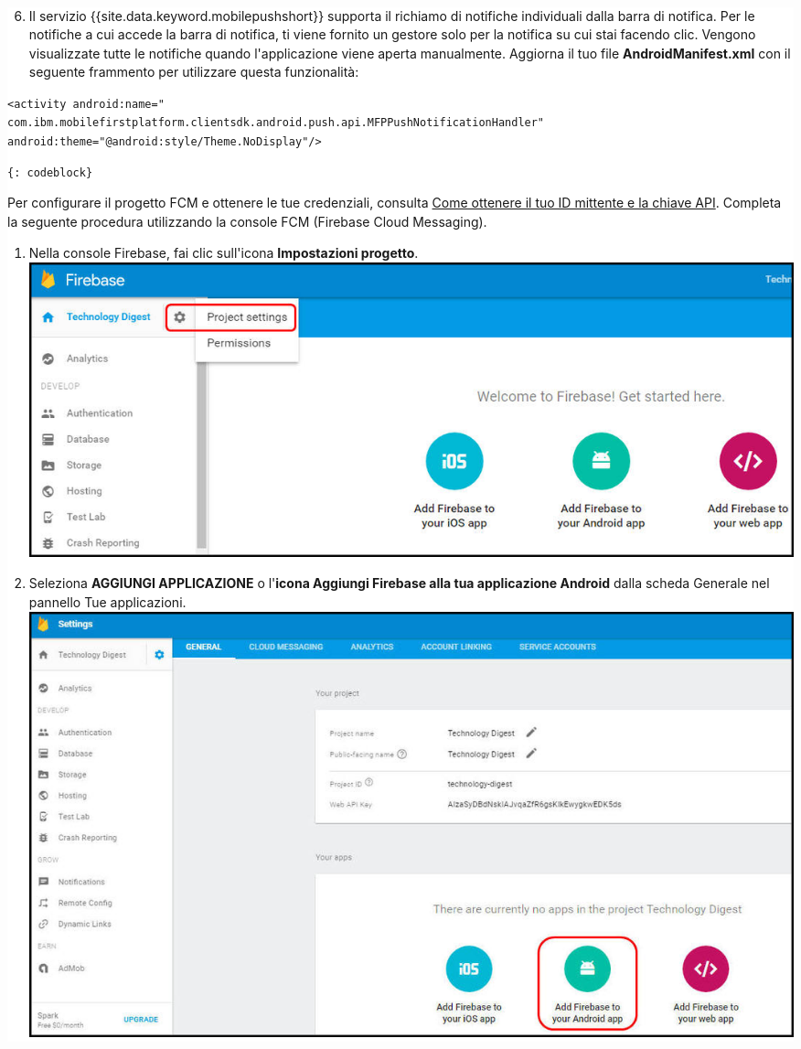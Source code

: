 6. Il servizio {{site.data.keyword.mobilepushshort}} supporta il richiamo di notifiche individuali dalla barra di notifica. Per le notifiche a cui accede la barra di notifica, ti viene fornito un gestore solo per la notifica su cui stai facendo clic. Vengono visualizzate tutte le notifiche quando l'applicazione viene aperta manualmente. Aggiorna il tuo file **AndroidManifest.xml** con il seguente frammento per utilizzare questa funzionalità:

```
<activity android:name="
com.ibm.mobilefirstplatform.clientsdk.android.push.api.MFPPushNotificationHandler"
android:theme="@android:style/Theme.NoDisplay"/>
```
    {: codeblock}

Per configurare il progetto FCM e ottenere le tue credenziali, consulta [Come ottenere il tuo ID mittente e la chiave API](t_push_provider_android.html). Completa la seguente procedura utilizzando la console FCM (Firebase Cloud Messaging).

1. Nella console Firebase, fai clic sull'icona **Impostazioni progetto**.
    ![Impostazioni progetto Firebase](images/FCM_4.jpg)

3. Seleziona **AGGIUNGI APPLICAZIONE** o l'**icona Aggiungi Firebase alla tua applicazione Android** dalla scheda Generale nel pannello Tue applicazioni.
    ![Aggiunta di Firebase a Android](images/FCM_5.jpg)

